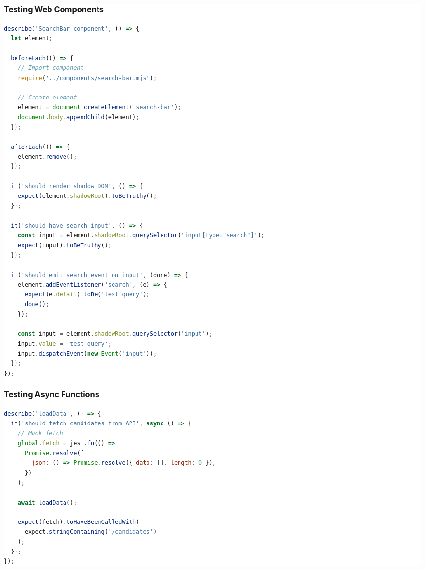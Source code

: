 ### Testing Web Components

```javascript
describe('SearchBar component', () => {
  let element;

  beforeEach(() => {
    // Import component
    require('../components/search-bar.mjs');
    
    // Create element
    element = document.createElement('search-bar');
    document.body.appendChild(element);
  });

  afterEach(() => {
    element.remove();
  });

  it('should render shadow DOM', () => {
    expect(element.shadowRoot).toBeTruthy();
  });

  it('should have search input', () => {
    const input = element.shadowRoot.querySelector('input[type="search"]');
    expect(input).toBeTruthy();
  });

  it('should emit search event on input', (done) => {
    element.addEventListener('search', (e) => {
      expect(e.detail).toBe('test query');
      done();
    });

    const input = element.shadowRoot.querySelector('input');
    input.value = 'test query';
    input.dispatchEvent(new Event('input'));
  });
});
```

### Testing Async Functions

```javascript
describe('loadData', () => {
  it('should fetch candidates from API', async () => {
    // Mock fetch
    global.fetch = jest.fn(() =>
      Promise.resolve({
        json: () => Promise.resolve({ data: [], length: 0 }),
      })
    );

    await loadData();

    expect(fetch).toHaveBeenCalledWith(
      expect.stringContaining('/candidates')
    );
  });
});
```
